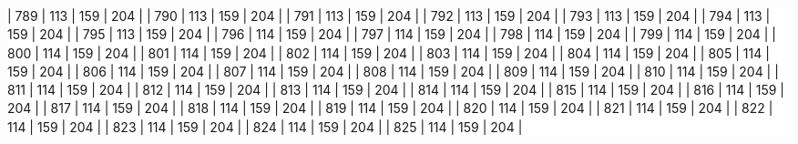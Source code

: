 | 789 |  113 | 159 | 204 |
| 790 |  113 | 159 | 204 |
| 791 |  113 | 159 | 204 |
| 792 |  113 | 159 | 204 |
| 793 |  113 | 159 | 204 |
| 794 |  113 | 159 | 204 |
| 795 |  113 | 159 | 204 |
| 796 |  114 | 159 | 204 |
| 797 |  114 | 159 | 204 |
| 798 |  114 | 159 | 204 |
| 799 |  114 | 159 | 204 |
| 800 |  114 | 159 | 204 |
| 801 |  114 | 159 | 204 |
| 802 |  114 | 159 | 204 |
| 803 |  114 | 159 | 204 |
| 804 |  114 | 159 | 204 |
| 805 |  114 | 159 | 204 |
| 806 |  114 | 159 | 204 |
| 807 |  114 | 159 | 204 |
| 808 |  114 | 159 | 204 |
| 809 |  114 | 159 | 204 |
| 810 |  114 | 159 | 204 |
| 811 |  114 | 159 | 204 |
| 812 |  114 | 159 | 204 |
| 813 |  114 | 159 | 204 |
| 814 |  114 | 159 | 204 |
| 815 |  114 | 159 | 204 |
| 816 |  114 | 159 | 204 |
| 817 |  114 | 159 | 204 |
| 818 |  114 | 159 | 204 |
| 819 |  114 | 159 | 204 |
| 820 |  114 | 159 | 204 |
| 821 |  114 | 159 | 204 |
| 822 |  114 | 159 | 204 |
| 823 |  114 | 159 | 204 |
| 824 |  114 | 159 | 204 |
| 825 |  114 | 159 | 204 |